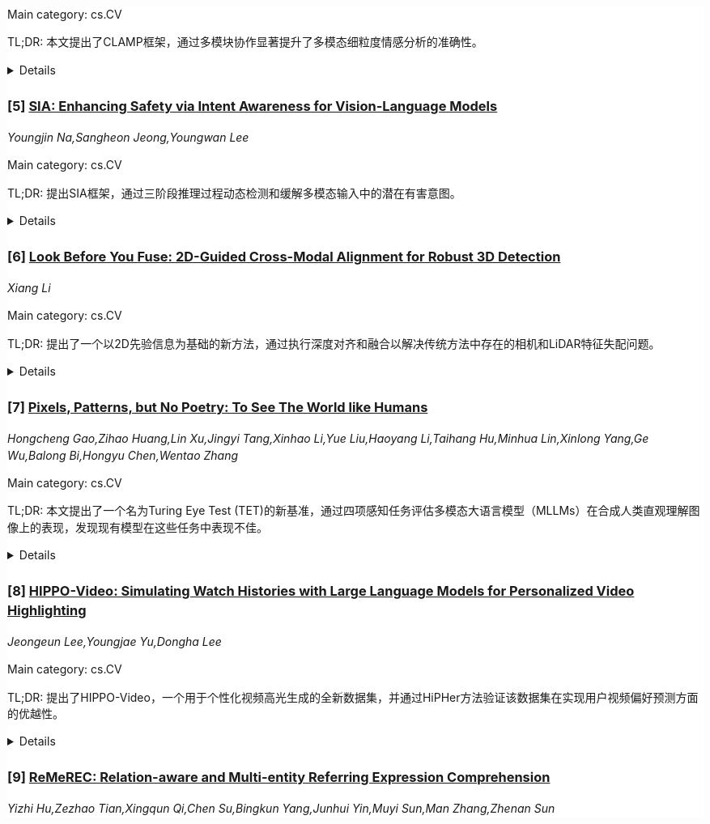Main category: cs.CV

TL;DR: 本文提出了CLAMP框架，通过多模块协作显著提升了多模态细粒度情感分析的准确性。


<details><summary>Details</summary></details>


### [5] [SIA: Enhancing Safety via Intent Awareness for Vision-Language Models](https://arxiv.org/abs/2507.16856)
*Youngjin Na,Sangheon Jeong,Youngwan Lee*

Main category: cs.CV

TL;DR: 提出SIA框架，通过三阶段推理过程动态检测和缓解多模态输入中的潜在有害意图。


<details><summary>Details</summary></details>


### [6] [Look Before You Fuse: 2D-Guided Cross-Modal Alignment for Robust 3D Detection](https://arxiv.org/abs/2507.16861)
*Xiang Li*

Main category: cs.CV

TL;DR: 提出了一个以2D先验信息为基础的新方法，通过执行深度对齐和融合以解决传统方法中存在的相机和LiDAR特征失配问题。


<details><summary>Details</summary></details>


### [7] [Pixels, Patterns, but No Poetry: To See The World like Humans](https://arxiv.org/abs/2507.16863)
*Hongcheng Gao,Zihao Huang,Lin Xu,Jingyi Tang,Xinhao Li,Yue Liu,Haoyang Li,Taihang Hu,Minhua Lin,Xinlong Yang,Ge Wu,Balong Bi,Hongyu Chen,Wentao Zhang*

Main category: cs.CV

TL;DR: 本文提出了一个名为Turing Eye Test (TET)的新基准，通过四项感知任务评估多模态大语言模型（MLLMs）在合成人类直观理解图像上的表现，发现现有模型在这些任务中表现不佳。


<details><summary>Details</summary></details>


### [8] [HIPPO-Video: Simulating Watch Histories with Large Language Models for Personalized Video Highlighting](https://arxiv.org/abs/2507.16873)
*Jeongeun Lee,Youngjae Yu,Dongha Lee*

Main category: cs.CV

TL;DR: 提出了HIPPO-Video，一个用于个性化视频高光生成的全新数据集，并通过HiPHer方法验证该数据集在实现用户视频偏好预测方面的优越性。


<details><summary>Details</summary></details>


### [9] [ReMeREC: Relation-aware and Multi-entity Referring Expression Comprehension](https://arxiv.org/abs/2507.16877)
*Yizhi Hu,Zezhao Tian,Xingqun Qi,Chen Su,Bingkun Yang,Junhui Yin,Muyi Sun,Man Zhang,Zhenan Sun*
